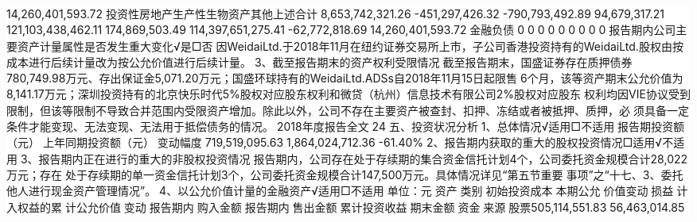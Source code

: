 14,260,401,593.72
投资性房地产生产性生物资产其他上述合计
8,653,742,321.26
-451,297,426.32
-790,793,492.89
94,679,317.21
121,103,438,462.11
174,869,503.49
114,397,651,275.41
-62,772,818.69
14,260,401,593.72
金融负债
0
0
0
0
0
0
0
0
0
报告期内公司主要资产计量属性是否发生重大变化√是□否
因WeidaiLtd.于2018年11月在纽约证券交易所上市，子公司香港投资持有的WeidaiLtd.股权由按成本进行后续计量改为按公允价值进行后续计量。
3、截至报告期末的资产权利受限情况
截至报告期末，国盛证券存在质押债券780,749.98万元、存出保证金5,071.20万元；国盛环球持有的WeidaiLtd.ADSs自2018年11月15日起限售
6个月，该等资产期末公允价值为8,141.17万元；深圳投资持有的北京快乐时代5%股权对应股东权利和微贷（杭州）信息技术有限公司2%股权对应股东
权利均因VIE协议受到限制，但该等限制不导致合并范围内受限资产增加。除此以外，公司不存在主要资产被查封、扣押、冻结或者被抵押、质押，必
须具备一定条件才能变现、无法变现、无法用于抵偿债务的情况。
2018年度报告全文
24
五、投资状况分析
1、总体情况√适用□不适用
报告期投资额（元）
上年同期投资额（元）
变动幅度
719,519,095.63
1,864,024,712.36
-61.40%
2、报告期内获取的重大的股权投资情况□适用√不适用
3、报告期内正在进行的重大的非股权投资情况
报告期内，公司存在处于存续期的集合资金信托计划4个，公司委托资金规模合计28,022万元；存在
处于存续期的单一资金信托计划3个，公司委托资金规模合计147,500万元。具体情况详见“第五节重要
事项”之“十七、3、委托他人进行现金资产管理情况”。
4、以公允价值计量的金融资产√适用□不适用
单位：元
资产
类别
初始投资成本
本期公允
价值变动
损益
计入权益的累
计公允价值
变动
报告期内
购入金额
报告期内
售出金额
累计投资收益
期末金额
资金
来源
股票505,114,551.83
56,463,014.85